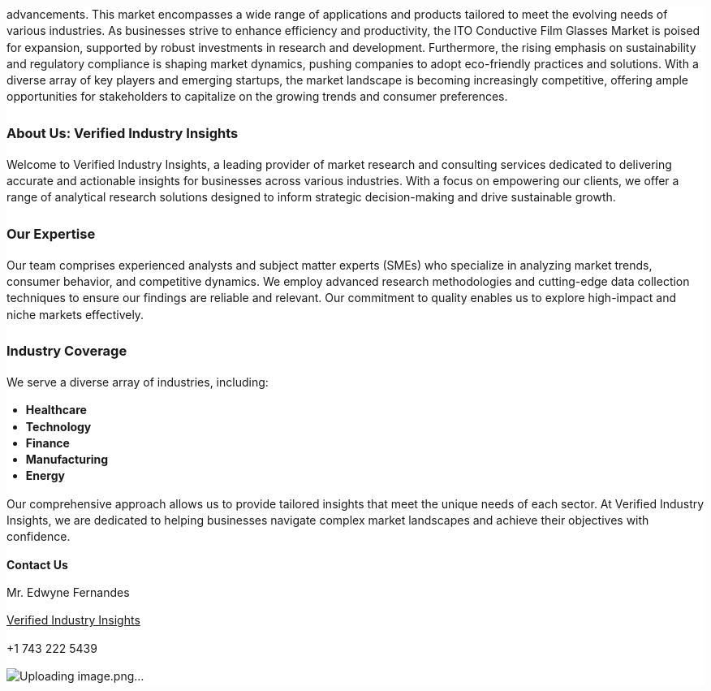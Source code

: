 advancements. This market encompasses a wide range of applications and products tailored to meet the evolving needs of various industries. As businesses strive to enhance efficiency and productivity, the ITO Conductive Film Glasses Market is poised for expansion, supported by robust investments in research and development. Furthermore, the rising emphasis on sustainability and regulatory compliance is shaping market dynamics, pushing companies to adopt eco-friendly practices and solutions. With a diverse array of key players and emerging startups, the market landscape is becoming increasingly competitive, offering ample opportunities for stakeholders to capitalize on the growing trends and consumer preferences.</p><h3>About Us: Verified Industry Insights</h3><p>Welcome to Verified Industry Insights, a leading provider of market research and consulting services dedicated to delivering accurate and actionable insights for businesses across various industries. With a focus on empowering our clients, we offer a range of analytical research solutions designed to inform strategic decision-making and drive sustainable growth.</p><h3>Our Expertise</h3><p>Our team comprises experienced analysts and subject matter experts (SMEs) who specialize in analyzing market trends, consumer behavior, and competitive dynamics. We employ advanced research methodologies and cutting-edge data collection techniques to ensure our findings are reliable and relevant. Our commitment to quality enables us to explore high-impact and niche markets effectively.</p><h3>Industry Coverage</h3><p>We serve a diverse array of industries, including:</p><ul><li><strong>Healthcare</strong></li><li><strong>Technology</strong></li><li><strong>Finance</strong></li><li><strong>Manufacturing</strong></li><li><strong>Energy</strong></li></ul><p>Our comprehensive approach allows us to provide tailored insights that meet the unique needs of each sector. At Verified Industry Insights, we are dedicated to helping businesses navigate complex market landscapes and achieve their objectives with confidence.</p><p><strong>Contact Us</strong></p><p>Mr. Edwyne Fernandes</p><p><a href="https://www.verifiedindustryinsights.com/">Verified Industry Insights</a></p><p>+1 743 222 5439</p>
![Uploading image.png…]()
